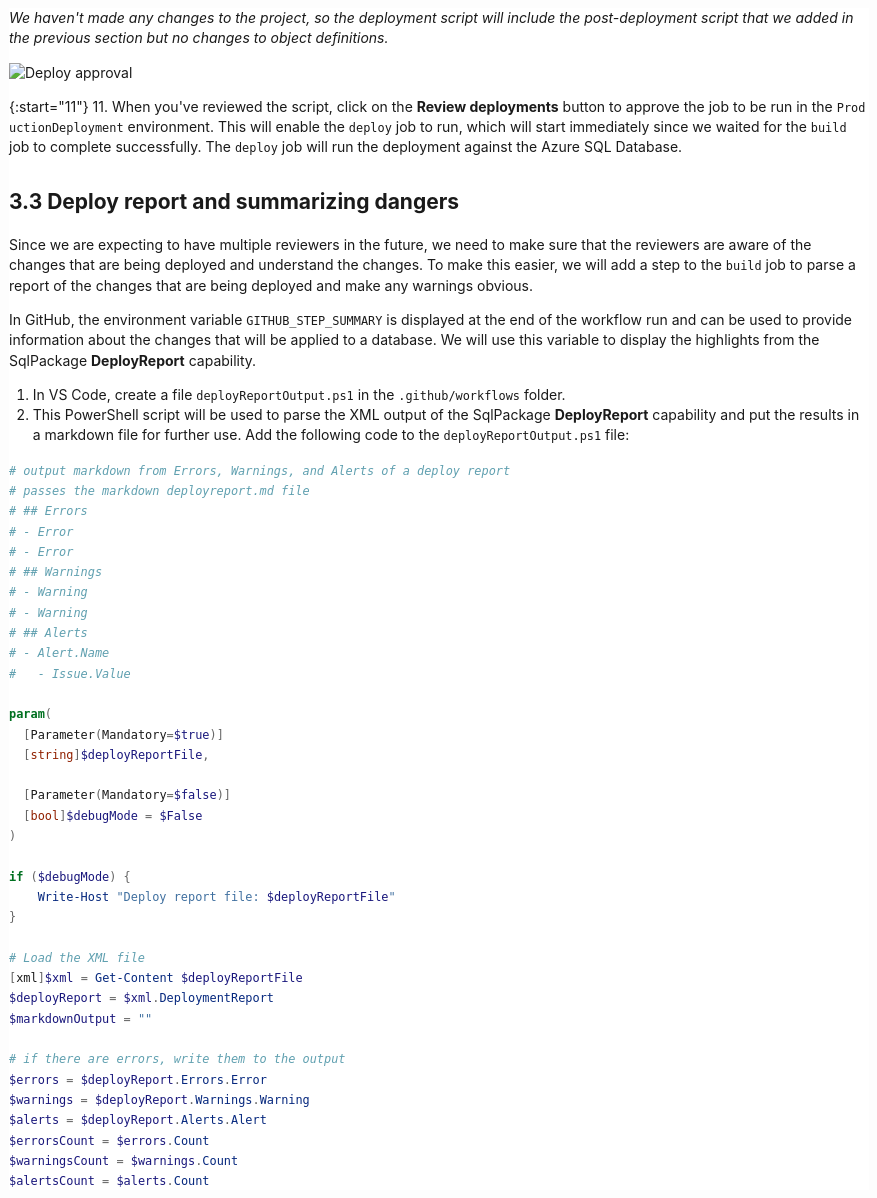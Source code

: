   *We haven't made any changes to the project, so the deployment script will include the post-deployment script that we added in the previous section but no changes to object definitions.*

![Deploy approval](./images/github_action_approval.png)

{:start="11"}
11. When you've reviewed the script, click on the **Review deployments** button to approve the job to be run in the `ProductionDeployment` environment. This will enable the `deploy` job to run, which will start immediately since we waited for the `build` job to complete successfully. The `deploy` job will run the deployment against the Azure SQL Database.

## 3.3 Deploy report and summarizing dangers

Since we are expecting to have multiple reviewers in the future, we need to make sure that the reviewers are aware of the changes that are being deployed and understand the changes. To make this easier, we will add a step to the `build` job to parse a report of the changes that are being deployed and make any warnings obvious.

In GitHub, the environment variable `GITHUB_STEP_SUMMARY` is displayed at the end of the workflow run and can be used to provide information about the changes that will be applied to a database. We will use this variable to display the highlights from the SqlPackage **DeployReport** capability.

1. In VS Code, create a file `deployReportOutput.ps1` in the `.github/workflows` folder.
2. This PowerShell script will be used to parse the XML output of the SqlPackage **DeployReport** capability and put the results in a markdown file for further use. Add the following code to the `deployReportOutput.ps1` file:

```powershell
# output markdown from Errors, Warnings, and Alerts of a deploy report
# passes the markdown deployreport.md file
# ## Errors
# - Error
# - Error
# ## Warnings
# - Warning
# - Warning
# ## Alerts
# - Alert.Name
#   - Issue.Value

param(
  [Parameter(Mandatory=$true)]
  [string]$deployReportFile,

  [Parameter(Mandatory=$false)]
  [bool]$debugMode = $False
)

if ($debugMode) {
    Write-Host "Deploy report file: $deployReportFile"
}

# Load the XML file
[xml]$xml = Get-Content $deployReportFile
$deployReport = $xml.DeploymentReport
$markdownOutput = ""

# if there are errors, write them to the output
$errors = $deployReport.Errors.Error
$warnings = $deployReport.Warnings.Warning
$alerts = $deployReport.Alerts.Alert
$errorsCount = $errors.Count
$warningsCount = $warnings.Count
$alertsCount = $alerts.Count

```